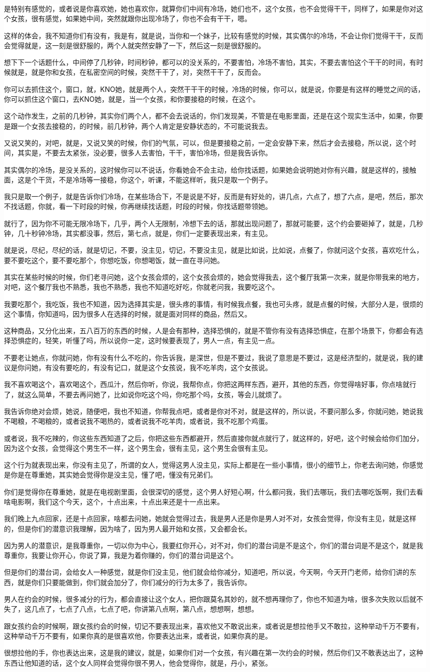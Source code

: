 是特别有感觉的，或者说是你喜欢她，她也喜欢你，就算你们中间有冷场，她们也不，这个女孩，也不会觉得干干，同样了，如果是你对这个女孩，很有感觉，如果她中间，突然就跟你出现冷场了，你也不会有干干，嗯。

这样的体会，我不知道你们有没有，我是有，就是说，当你和一个妹子，比较有感觉的时候，其实偶尔的冷场，不会让你们觉得干干，反而会觉得就是，这一刻是很舒服的，两个人就突然安静了一下，然后这一刻是很舒服的。

想下下一个话题什么，中间停了几秒钟，时间秒钟，都可以的没关系的，不要害怕，冷场不害怕，其实，不要去害怕这个干干的时间，有时候就是，就是你和女孩，在私密空间的时候，突然干干了，对，突然干干了，反而会。

你可以去抓住这个，窗口，就，KNO她，就是两个人，突然干干干的时候，冷场的时候，你可以，就是说，你要是有这样的睡觉之间的话，你可以抓住这个窗口，去KNO她，就是，当一个女孩，和你要接稳的时候，在这个。

这个动作发生，之前的几秒钟，其实你们两个人，都不会去说话的，你们发现美，不管是在电影里面，还是在这个现实生活中，如果，你要是跟一个女孩去接稳的，的时候，前几秒钟，两个人肯定是安静状态的，不可能说我去。

又说又笑的，对吧，就是，又说又笑的时候，你们的气氛，可以，但是要接稳之前，一定会安静下来，然后才会去接稳，所以说，这个时间，其实是，不要去太紧张，没必要，很多人去害怕，干干，害怕冷场，但是我告诉你。

其实偶尔的冷场，是没关系的，这时候你可以不说话，你看她会不会主动，给你找话题，如果她会说明她对你有兴趣，就是这样的，接触面，这是个干货，不是冷场等一接稳，你这个，听课，不能这样听，我只是取一个例子。

我只是取一个例子，就是告诉你们冷场，在某些场合下，不是说是不好，反而是有好处的，讲几点，六点了，想了六点，是吧，然后，那次不找话题，你就，看一下时段的时候，你再继续找话题，时段的时候，你找话题带领她。

就行了，因为你不可能无限冷场下，几乎，两个人无限制，冷想下去的话，那就出现问题了，那就可能要，这个约会要砸掉了，就是，几秒钟，几十秒钟冷场，其实都没事，然后，第七点，就是，你们一定要表现出来，有主见。

就是说，尽纪，尽纪的话，就是切记，不要，没主见，切记，不要没主见，就是比如说，比如说，点餐了，你就问这个女孩，喜欢吃什么，要不要吃这个，要不要吃那个，你想吃饭，你想喝饭，就一直在寻问她。

其实在某些时候的时候，你们老寻问她，这个女孩会烦的，这个女孩会烦的，她会觉得我去，这个餐厅我第一次来，就是你带我来的地方，对吧，这个餐厅我也不熟悉，我也不熟悉，我也不知道吃好吃，你就老问我，我要吃这个。

我要吃那个，我吃饭，我也不知道，因为选择其实是，很头疼的事情，有时候我点餐，我也可头疼，就是点餐的时候，大部分人是，很烦的这个事情，你知道吗，因为很多人在选择的时候，就是面对同样的商品，然后又。

这种商品，又分化出来，五八百万的东西的时候，人是会有那种，选择恐惧的，就是不管你有没有选择恐惧症，在那个场景下，你都会有选择恐惧症的，轻笑，听懂了吗，所以说你一定，这时候要表现了，男人一点，有主见一点。

不要老让她点，你就问她，你有没有什么不吃的，你告诉我，是深世，但是不要过，我说了意思是不要过，这是经济型的，就是说，我的建议是你问她，有没有要吃的，有没有记口，就是这个女孩说，我不吃羊肉，这个女孩说。

我不喜欢喝这个，喜欢喝这个，西瓜汁，然后你听，你说，我帮你点，你把这两样东西，避开，其他的东西，你觉得啥好事，你点啥就行了，就这么简单，不要去再问她了，比如说你吃这个吗，你吃那个吗，女孩，等会儿就烦了。

我告诉你绝对会烦，她说，随便吧，我也不知道，你帮我点吧，或者是你对不对，就是这样的，所以说，不要问那么多，你就问她，她说我不喝粮，不喝粮的，或者说我不喝热的，或者说我不吃羊肉，或者说，我不吃那个鸡蛋。

或者说，我不吃辣的，你这些东西知道了之后，你把这些东西都避开，然后直接你就点就行了，就这样的，好吧，这个时候会给你们加分，因为这个女孩，会觉得这个男生不一样，这个男生会，很有主见，这个男生会很有主见。

这个行为就表现出来，你没有主见了，所谓的女人，觉得这男人没主见，实际上都是在一些小事情，很小的细节上，你老去询问她，你感觉是你是在尊重她，其实她会觉得你是没主见，懂了吧，懂没有兄弟们。

你们是觉得你在尊重她，就是在电视剧里面，会很深切的感觉，这个男人好短心啊，什么都问我，我们去哪玩，我们去哪吃饭啊，我们去看啥电影啊，我们这个今天，这个，十点出来，十点出来还是十一点出来。

我们晚上九点回家，还是十点回家，啥都去问她，她就会觉得过去，我是男人还是你是男人对不对，女孩会觉得，你没有主见，就是这样的，但是你们的潜意识我理解，因为啥了，因为男人最开始和女孩，又会都会长。

因为男人的潜意识，是我尊重你，一切以你为中心，我要红你开心，对不对，你们的潜台词是不是这个，你们的潜台词是不是这个，就是我尊重你，我要让你开心，你说了算，我是为着你赚的，你们的潜台词是这个。

但是你们的潜台词，会给女人一种感觉，就是你们没主见，他们就会给你减分，知道吧，所以说，今天啊，今天开门老师，给你们讲的东西，就是你们只要能做到，你们就会加分了，你们减分的行为太多了，我告诉你。

男人在约会的时候，很多减分的行为，都会直接让这个女人，把你跟莫名其妙的，就不想再理你了，你也不知道为啥，很多次失败以后就不失了，这几点了，七点了八点，七点了吧，你讲第八点啊，第八点，想想啊，想想。

跟女孩约会的时候啊，跟女孩约会的时候，切记不要表现出来，喜欢他又不敢说出来，或者说是想拉他手又不敢拉，这种举动千万不要有，这种举动千万不要有，如果你真的是很喜欢他，你要表达出来，或者说，如果你真的是。

很想拉他的手，你也表达出来，这是我的建议，就是，如果你们对一个女孩，有兴趣在第一次约会的时候，然后你们又不敢表达出了，这种东西让他知道的话，这个女人同样会觉得你很不男人，他会觉得你，就是，丹小，紧张。
